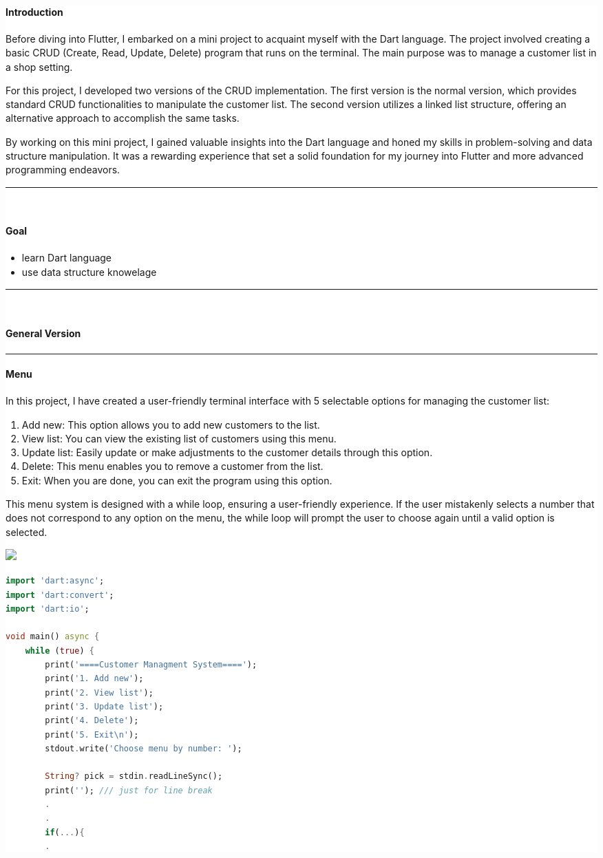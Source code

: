 #### Introduction

Before diving into Flutter, I embarked on a mini project to acquaint myself with the Dart language. The project involved creating a basic CRUD (Create, Read, Update, Delete) program that runs on the terminal. The main purpose was to manage a customer list in a shop setting.

For this project, I developed two versions of the CRUD implementation. The first version is the normal version, which provides standard CRUD functionalities to manipulate the customer list. The second version utilizes a linked list structure, offering an alternative approach to accomplish the same tasks.

By working on this mini project, I gained valuable insights into the Dart language and honed my skills in problem-solving and data structure manipulation. It was a rewarding experience that set a solid foundation for my journey into Flutter and more advanced programming endeavors.

----

&nbsp;  

#### Goal
* learn Dart language
* use data structure knowelage
----

&nbsp;

#### General Version
----

#### Menu

In this project, I have created a user-friendly terminal interface with 5 selectable options for managing the customer list:

1. Add new: This option allows you to add new customers to the list.
2. View list: You can view the existing list of customers using this menu.
3. Update list: Easily update or make adjustments to the customer details through this option.
4. Delete: This menu enables you to remove a customer from the list.
5. Exit: When you are done, you can exit the program using this option.

This menu system is designed with a while loop, ensuring a user-friendly experience. If the user mistakenly selects a number that does not correspond to any option on the menu, the while loop will prompt the user to choose again until a valid option is selected.

![](assets/assets/blogs/dart_CRUD/images/menu.jpg)

```dart
import 'dart:async';
import 'dart:convert';
import 'dart:io';

void main() async {
    while (true) {
        print('====Customer Managment System====');
        print('1. Add new');
        print('2. View list');
        print('3. Update list');
        print('4. Delete');
        print('5. Exit\n');
        stdout.write('Choose menu by number: ');
		
		String? pick = stdin.readLineSync();
		print(''); /// just for line break
		.
		.
		if(...){
		.
```